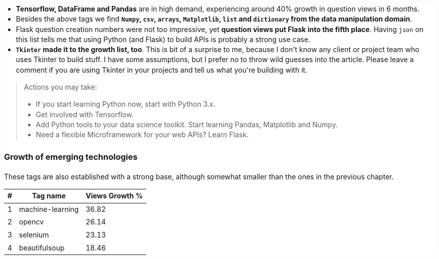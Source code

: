 -   **Tensorflow, DataFrame and Pandas** are in high demand, experiencing around 40% growth in question views in 6 months.
-   Besides the above tags we find **`Numpy`, `csv`, `arrays`, `Matplotlib`, `list` and `dictionary` from the data manipulation domain**.
-   Flask question creation numbers were not too impressive, yet **question views put Flask into the fifth place**. Having `json` on this list tells me that using Python (and Flask) to build APIs is probably a strong use case.
-   **`Tkinter` made it to the growth list, too**. This is bit of a surprise to me, because I don't know any client or project team who uses Tkinter to build stuff. I have some assumptions, but I prefer no to throw wild guesses into the article. Please leave a comment if you are using Tkinter in your projects and tell us what you're building with it.

> Actions you may take:
> 
> -   If you start learning Python now, start with Python 3.x.
> -   Get involved with Tensorflow.
> -   Add Python tools to your data science toolkit. Start learning Pandas, Matplotlib and Numpy.
> -   Need a flexible Microframework for your web APIs? Learn Flask.


### Growth of emerging technologies

These tags are also established with a strong base, although somewhat smaller than the ones in the previous chapter.

<table class="table table-striped">
<thead class="thead-dark">
<tr>
<th>#</th>
<th>Tag name</th>
<th>Views Growth %</th>
</tr>
</thead>

<tbody>
<tr>
<td>1</td>
<td>machine-learning</td>
<td>36.82</td>
</tr>

<tr>
<td>2</td>
<td>opencv</td>
<td>26.14</td>
</tr>

<tr>
<td>3</td>
<td>selenium</td>
<td>23.13</td>
</tr>

<tr>
<td>4</td>
<td>beautifulsoup</td>
<td>18.46</td>
</tr>
